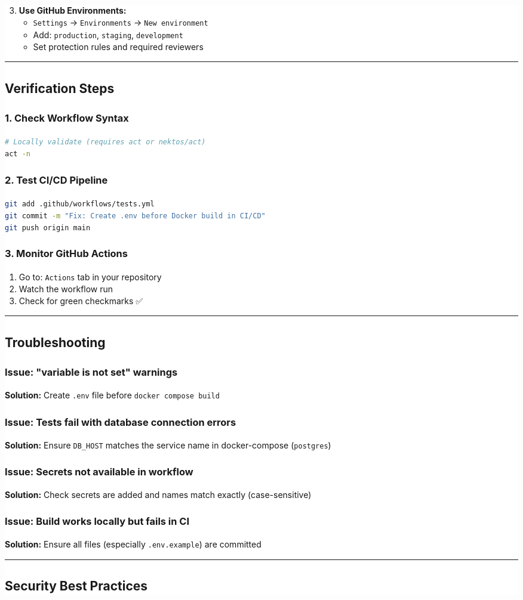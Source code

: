 3. **Use GitHub Environments:**
   - `Settings` → `Environments` → `New environment`
   - Add: `production`, `staging`, `development`
   - Set protection rules and required reviewers

---

## Verification Steps

### 1. Check Workflow Syntax

```bash
# Locally validate (requires act or nektos/act)
act -n
```

### 2. Test CI/CD Pipeline

```bash
git add .github/workflows/tests.yml
git commit -m "Fix: Create .env before Docker build in CI/CD"
git push origin main
```

### 3. Monitor GitHub Actions

1. Go to: `Actions` tab in your repository
2. Watch the workflow run
3. Check for green checkmarks ✅

---

## Troubleshooting

### Issue: "variable is not set" warnings

**Solution:** Create `.env` file before `docker compose build`

### Issue: Tests fail with database connection errors

**Solution:** Ensure `DB_HOST` matches the service name in docker-compose (`postgres`)

### Issue: Secrets not available in workflow

**Solution:** Check secrets are added and names match exactly (case-sensitive)

### Issue: Build works locally but fails in CI

**Solution:** Ensure all files (especially `.env.example`) are committed

---

## Security Best Practices
